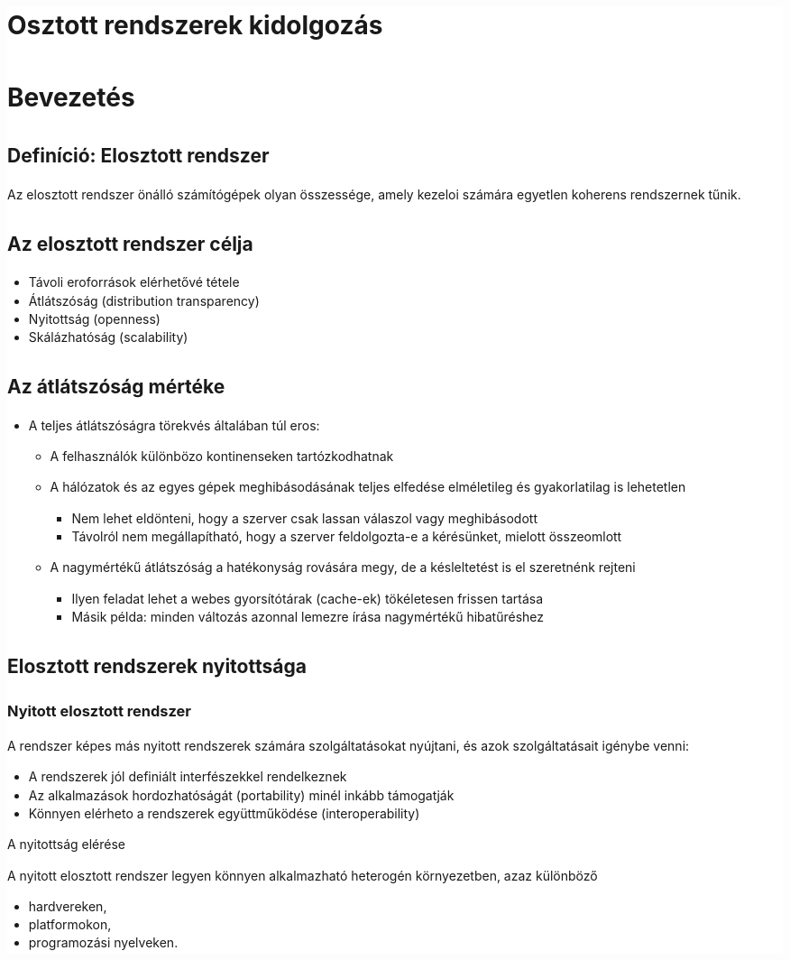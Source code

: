 # Osztott rendszerek kidolgozás

# Bevezetés

## Definíció: Elosztott rendszer

Az elosztott rendszer önálló számítógépek olyan összessége, amely kezeloi számára egyetlen koherens rendszernek tűnik.

## Az elosztott rendszer célja

- Távoli eroforrások elérhetővé tétele
- Átlátszóság (distribution transparency)
- Nyitottság (openness)
- Skálázhatóság (scalability)

## Az átlátszóság mértéke

- A teljes átlátszóságra törekvés általában túl eros:

  - A felhasználók különbözo kontinenseken tartózkodhatnak
  - A hálózatok és az egyes gépek meghibásodásának teljes elfedése elméletileg és gyakorlatilag is lehetetlen

    - Nem lehet eldönteni, hogy a szerver csak lassan válaszol vagy meghibásodott
    - Távolról nem megállapítható, hogy a szerver feldolgozta-e a kérésünket, mielott összeomlott

  - A nagymértékű átlátszóság a hatékonyság rovására megy, de a késleltetést is el szeretnénk rejteni

    - Ilyen feladat lehet a webes gyorsítótárak (cache-ek) tökéletesen frissen tartása
    - Másik példa: minden változás azonnal lemezre írása nagymértékű hibatűréshez

## Elosztott rendszerek nyitottsága

### Nyitott elosztott rendszer

A rendszer képes más nyitott rendszerek számára szolgáltatásokat nyújtani, és azok szolgáltatásait igénybe venni:

- A rendszerek jól definiált interfészekkel rendelkeznek
- Az alkalmazások hordozhatóságát (portability) minél inkább támogatják
- Könnyen elérheto a rendszerek együttműködése (interoperability)

A nyitottság elérése

A nyitott elosztott rendszer legyen könnyen alkalmazható heterogén környezetben, azaz különböző

- hardvereken,
- platformokon,
- programozási nyelveken.
